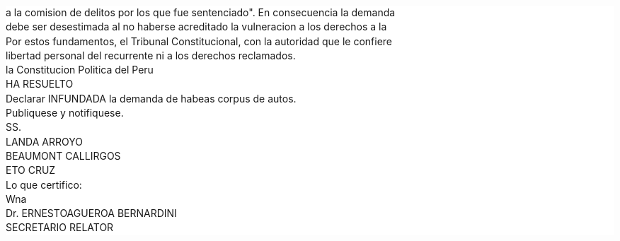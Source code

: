a la comision de delitos por los que fue sentenciado". En consecuencia la demanda  
debe ser desestimada al no haberse acreditado la vulneracion a los derechos a la  
Por estos fundamentos, el Tribunal Constitucional, con la autoridad que le confiere  
libertad personal del recurrente ni a los derechos reclamados.  
la Constitucion Politica del Peru  
HA RESUELTO  
Declarar INFUNDADA la demanda de habeas corpus de autos.  
Publiquese y notifiquese.  
SS.  
LANDA ARROYO  
BEAUMONT CALLIRGOS  
ETO CRUZ  
Lo que certifico:  
Wna  
Dr. ERNESTOAGUEROA BERNARDINI  
SECRETARIO RELATOR